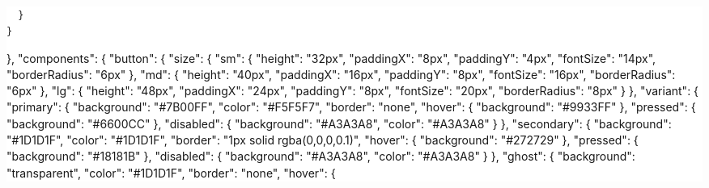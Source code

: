       }
    }
  },
  "components": {
    "button": {
      "size": {
        "sm": {
          "height": "32px",
          "paddingX": "8px",
          "paddingY": "4px",
          "fontSize": "14px",
          "borderRadius": "6px"
        },
        "md": {
          "height": "40px",
          "paddingX": "16px",
          "paddingY": "8px",
          "fontSize": "16px",
          "borderRadius": "6px"
        },
        "lg": {
          "height": "48px",
          "paddingX": "24px",
          "paddingY": "8px",
          "fontSize": "20px",
          "borderRadius": "8px"
        }
      },
      "variant": {
        "primary": {
          "background": "#7B00FF",
          "color": "#F5F5F7",
          "border": "none",
          "hover": {
            "background": "#9933FF"
          },
          "pressed": {
            "background": "#6600CC"
          },
          "disabled": {
            "background": "#A3A3A8",
            "color": "#A3A3A8"
          }
        },
        "secondary": {
          "background": "#1D1D1F",
          "color": "#1D1D1F",
          "border": "1px solid rgba(0,0,0,0.1)",
          "hover": {
            "background": "#272729"
          },
          "pressed": {
            "background": "#18181B"
          },
          "disabled": {
            "background": "#A3A3A8",
            "color": "#A3A3A8"
          }
        },
        "ghost": {
          "background": "transparent",
          "color": "#1D1D1F",
          "border": "none",
          "hover": {